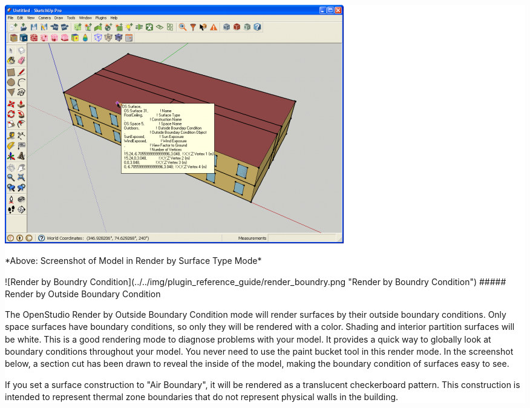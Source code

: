 ![Ill Map](../../img/plugin_reference_guide/width_SU_Info_Type_basic.png "Render by Surface Type")
<p>*Above: Screenshot of Model in Render by Surface Type Mode*</p>
</td>
</tr>
<tr>
<td>![Render by Boundry Condition](../../img/plugin_reference_guide/render_boundry.png "Render by Boundry Condition")</td>
<td align="left">
##### Render by Outside Boundary Condition 

The OpenStudio Render by Outside Boundary Condition mode will render surfaces by their outside boundary conditions. Only space surfaces have boundary conditions, so only they will be rendered with a color. Shading and interior partition surfaces will be white. This is a good rendering mode to diagnose problems with your model. It provides a quick way to globally look at boundary conditions throughout your model. You never need to use the paint bucket tool in this render mode. In the screenshot below, a section cut has been drawn to reveal the inside of the model, making the boundary condition of surfaces easy to see.

If you set a surface construction to "Air Boundary", it will be rendered as a translucent checkerboard pattern. This construction is intended to represent thermal zone boundaries that do not represent physical walls in the building.
